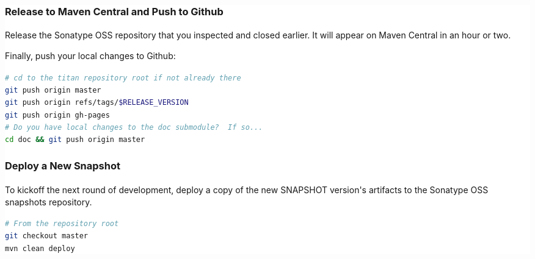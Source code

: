 ### Release to Maven Central and Push to Github

Release the Sonatype OSS repository that you inspected and closed
earlier.  It will appear on Maven Central in an hour or two.

Finally, push your local changes to Github:

```bash 
# cd to the titan repository root if not already there
git push origin master
git push origin refs/tags/$RELEASE_VERSION
git push origin gh-pages
# Do you have local changes to the doc submodule?  If so...
cd doc && git push origin master
```

### Deploy a New Snapshot

To kickoff the next round of development, deploy a copy of the new
SNAPSHOT version's artifacts to the Sonatype OSS snapshots repository.

```bash
# From the repository root
git checkout master
mvn clean deploy
```

